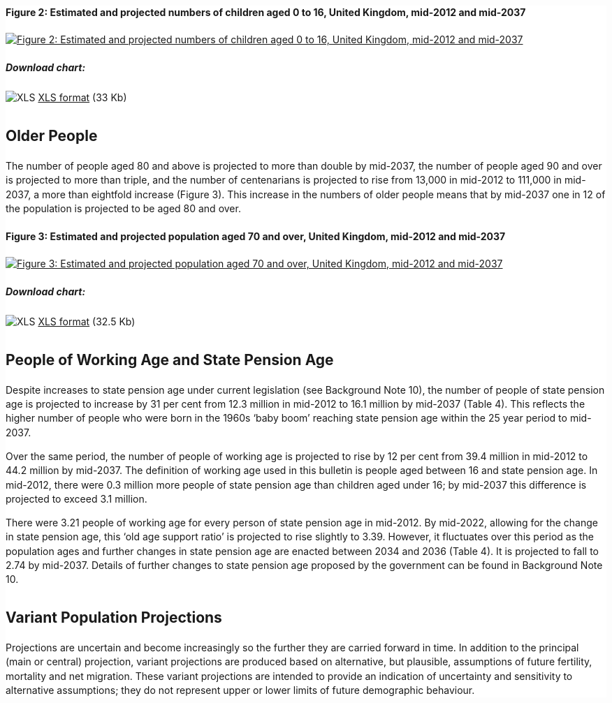 #### Figure 2: Estimated and projected numbers of children aged 0 to 16, United Kingdom, mid-2012 and mid-2037
[![Figure 2: Estimated and projected numbers of children aged 0 to 16, United Kingdom, mid-2012 and mid-2037](http://www.ons.gov.uk/ons/resources/chtfigure2_tcm77-334014.png)](http://www.ons.gov.uk/ons/resources/chtfigure2_tcm77-334014.png "Figure 2: Estimated and projected numbers of children aged 0 to 16, United Kingdom, mid-2012 and mid-2037")

##### Download chart: 
![XLS](http://www.ons.gov.uk/ons/resources/iconxls_tcm77-30132.gif "XLS")  [XLS format](http://www.ons.gov.uk/ons/rel/npp/national-population-projections/2012-based-projections/chd-figure-2.xls "XLS format") (33 Kb)

## Older People
The number of people aged 80 and above is projected to more than double by mid-2037, the number of people aged 90 and over is projected to more than triple, and the number of centenarians is projected to rise from 13,000 in mid-2012 to 111,000 in mid-2037, a more than eightfold increase (Figure 3). This increase in the numbers of older people means that by mid-2037 one in 12 of the population is projected to be aged 80 and over.

#### Figure 3: Estimated and projected population aged 70 and over, United Kingdom, mid-2012 and mid-2037
[![Figure 3: Estimated and projected population aged 70 and over, United Kingdom, mid-2012 and mid-2037](http://www.ons.gov.uk/ons/resources/chtfigure3_tcm77-334015.png)](http://www.ons.gov.uk/ons/resources/chtfigure3_tcm77-334015.png "Figure 3: Estimated and projected population aged 70 and over, United Kingdom, mid-2012 and mid-2037")

##### Download chart: 
![XLS](http://www.ons.gov.uk/ons/resources/iconxls_tcm77-30132.gif "XLS")  [XLS format](http://www.ons.gov.uk/ons/rel/npp/national-population-projections/2012-based-projections/chd-figure-3.xls "XLS format") (32.5 Kb)

## People of Working Age and State Pension Age
Despite increases to state pension age under current legislation (see Background Note 10), the number of people of state pension age is projected to increase by 31 per cent from 12.3 million in mid-2012 to 16.1 million by mid-2037 (Table 4). This reflects the higher number of people who were born in the 1960s ‘baby boom’ reaching state pension age within the 25 year period to mid-2037.

Over the same period, the number of people of working age is projected to rise by 12 per cent from 39.4 million in mid-2012 to 44.2 million by mid-2037. The definition of working age used in this bulletin is people aged between 16 and state pension age. In mid-2012, there were 0.3 million more people of state pension age than children aged under 16; by mid-2037 this difference is projected to exceed 3.1 million.

There were 3.21 people of working age for every person of state pension age in mid-2012. By mid-2022, allowing for the change in state pension age, this ‘old age support ratio’ is projected to rise slightly to 3.39. However, it fluctuates over this period as the population ages and further changes in state pension age are enacted between 2034 and 2036 (Table 4). It is projected to fall to 2.74 by mid-2037. Details of further changes to state pension age proposed by the government can be found in Background Note 10.

## Variant Population Projections
Projections are uncertain and become increasingly so the further they are carried forward in time. In addition to the principal (main or central) projection, variant projections are produced based on alternative, but plausible, assumptions of future fertility, mortality and net migration. These variant projections are intended to provide an indication of uncertainty and sensitivity to alternative assumptions; they do not represent upper or lower limits of future demographic behaviour.
